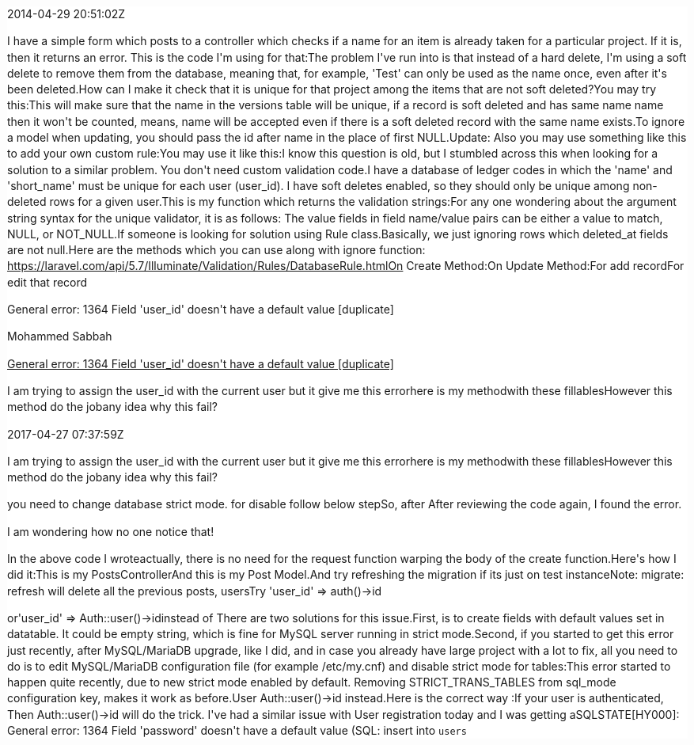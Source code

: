 2014-04-29 20:51:02Z

I have a simple form which posts to a controller which checks if a name for an item is already taken for a particular project. If it is, then it returns an error. This is the code I'm using for that:The problem I've run into is that instead of a hard delete, I'm using a soft delete to remove them from the database, meaning that, for example, 'Test' can only be used as the name once, even after it's been deleted.How can I make it check that it is unique for that project among the items that are not soft deleted?You may try this:This will make sure that the name in the versions table will be unique, if a record is soft deleted and has same name name then it won't be counted, means, name will be accepted even if there is a soft deleted record with the same name exists.To ignore a model when updating, you should pass the id after name in the place of first NULL.Update: Also you may use something like this to add your own custom rule:You may use it like this:I know this question is old, but I stumbled across this when looking for a solution to a similar problem.  You don't need custom validation code.I have a database of ledger codes in which the 'name' and 'short_name' must be unique for each user (user_id). I have soft deletes enabled, so they should only be unique among non-deleted rows for a given user.This is my function which returns the validation strings:For any one wondering about the argument string syntax for the unique validator, it is as follows: The value fields in field name/value pairs can be either a value to match, NULL, or NOT_NULL.If someone is looking for solution using Rule class.Basically, we just ignoring rows which deleted_at fields are not null.Here are the methods which you can use along with ignore function: https://laravel.com/api/5.7/Illuminate/Validation/Rules/DatabaseRule.htmlOn Create Method:On Update Method:For add recordFor edit that record

General error: 1364 Field 'user_id' doesn't have a default value [duplicate]

Mohammed Sabbah

[General error: 1364 Field 'user_id' doesn't have a default value [duplicate]](https://stackoverflow.com/questions/43651446/general-error-1364-field-user-id-doesnt-have-a-default-value)

I am trying to assign the user_id with the current user but it give me this errorhere is my methodwith these fillablesHowever this method do the jobany idea why this fail?

2017-04-27 07:37:59Z

I am trying to assign the user_id with the current user but it give me this errorhere is my methodwith these fillablesHowever this method do the jobany idea why this fail?

you need to change database strict mode. for disable follow below stepSo, after After reviewing the code again, I found the error.

I am wondering how no one notice that!

In the above code I wroteactually, there is no need for the request function warping the body of the create function.Here's how I did it:This is my PostsControllerAnd this is my Post Model.And try refreshing the migration if its just on test instanceNote: migrate: refresh will delete all the previous posts, usersTry 'user_id' => auth()->id

or'user_id' => Auth::user()->idinstead of There are two solutions for this issue.First, is to create fields with default values set in datatable. It could be empty string, which is fine for MySQL server running in strict mode.Second, if you started to get this error just recently, after MySQL/MariaDB upgrade, like I did, and in case you already have large project with a lot to fix, all you need to do is to edit MySQL/MariaDB configuration file (for example /etc/my.cnf) and disable strict mode for tables:This error started to happen quite recently, due to new strict mode enabled by default. Removing STRICT_TRANS_TABLES from sql_mode configuration key, makes it work as before.User Auth::user()->id instead.Here is the correct way :If your user is authenticated, Then Auth::user()->id will do the trick. I've had a similar issue with User registration today and I was getting aSQLSTATE[HY000]: General error: 1364 Field 'password' doesn't have a default value (SQL: insert into `users`

